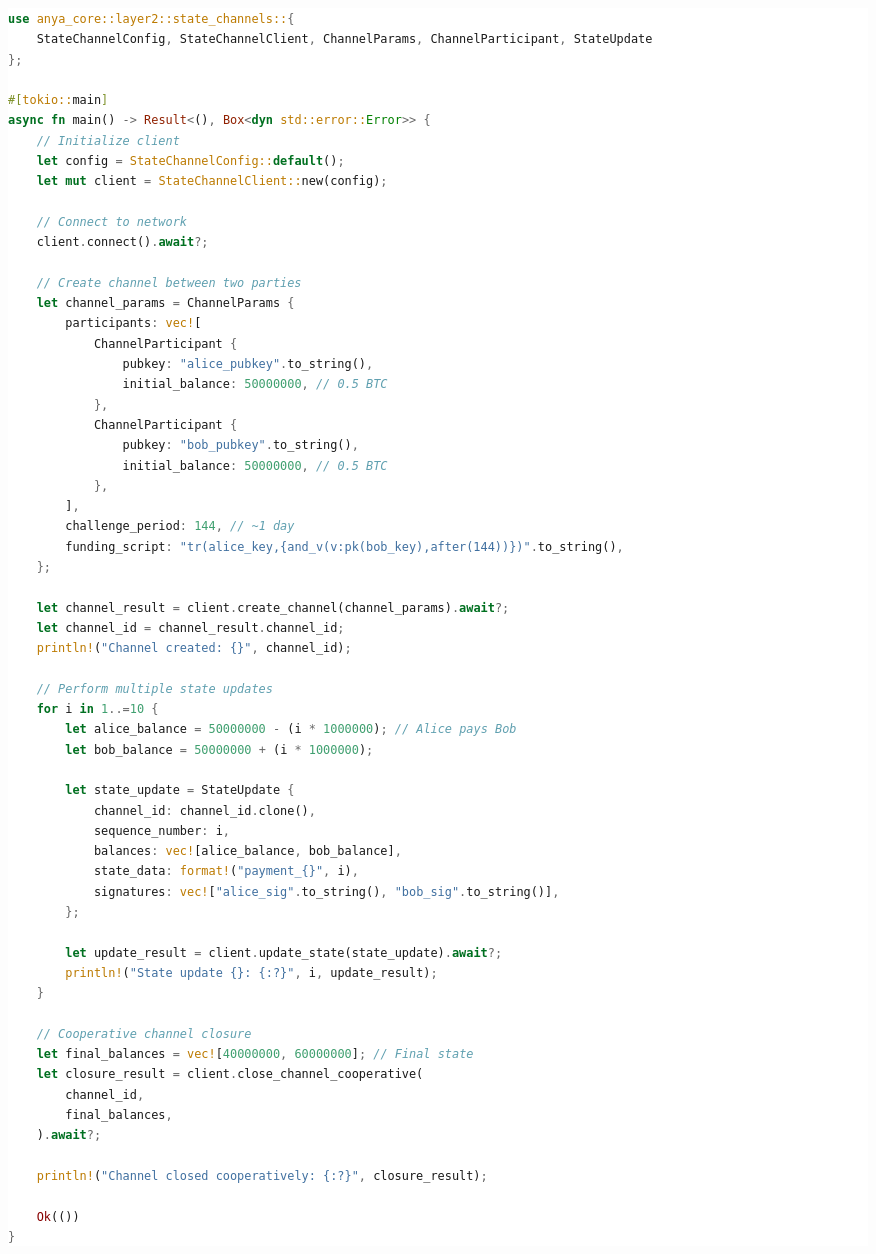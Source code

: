 ```rust
use anya_core::layer2::state_channels::{
    StateChannelConfig, StateChannelClient, ChannelParams, ChannelParticipant, StateUpdate
};

#[tokio::main]
async fn main() -> Result<(), Box<dyn std::error::Error>> {
    // Initialize client
    let config = StateChannelConfig::default();
    let mut client = StateChannelClient::new(config);
    
    // Connect to network
    client.connect().await?;
    
    // Create channel between two parties
    let channel_params = ChannelParams {
        participants: vec![
            ChannelParticipant {
                pubkey: "alice_pubkey".to_string(),
                initial_balance: 50000000, // 0.5 BTC
            },
            ChannelParticipant {
                pubkey: "bob_pubkey".to_string(),
                initial_balance: 50000000, // 0.5 BTC
            },
        ],
        challenge_period: 144, // ~1 day
        funding_script: "tr(alice_key,{and_v(v:pk(bob_key),after(144))})".to_string(),
    };
    
    let channel_result = client.create_channel(channel_params).await?;
    let channel_id = channel_result.channel_id;
    println!("Channel created: {}", channel_id);
    
    // Perform multiple state updates
    for i in 1..=10 {
        let alice_balance = 50000000 - (i * 1000000); // Alice pays Bob
        let bob_balance = 50000000 + (i * 1000000);
        
        let state_update = StateUpdate {
            channel_id: channel_id.clone(),
            sequence_number: i,
            balances: vec![alice_balance, bob_balance],
            state_data: format!("payment_{}", i),
            signatures: vec!["alice_sig".to_string(), "bob_sig".to_string()],
        };
        
        let update_result = client.update_state(state_update).await?;
        println!("State update {}: {:?}", i, update_result);
    }
    
    // Cooperative channel closure
    let final_balances = vec![40000000, 60000000]; // Final state
    let closure_result = client.close_channel_cooperative(
        channel_id,
        final_balances,
    ).await?;
    
    println!("Channel closed cooperatively: {:?}", closure_result);
    
    Ok(())
}
```
